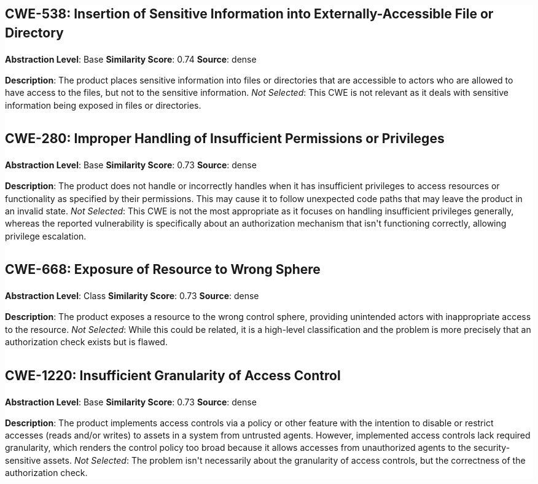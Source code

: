 ## CWE-538: Insertion of Sensitive Information into Externally-Accessible File or Directory
**Abstraction Level**: Base
**Similarity Score**: 0.74
**Source**: dense

**Description**:
The product places sensitive information into files or directories that are accessible to actors who are allowed to have access to the files, but not to the sensitive information.
*Not Selected*: This CWE is not relevant as it deals with sensitive information being exposed in files or directories.

## CWE-280: Improper Handling of Insufficient Permissions or Privileges
**Abstraction Level**: Base
**Similarity Score**: 0.73
**Source**: dense

**Description**:
The product does not handle or incorrectly handles when it has insufficient privileges to access resources or functionality as specified by their permissions. This may cause it to follow unexpected code paths that may leave the product in an invalid state.
*Not Selected*: This CWE is not the most appropriate as it focuses on handling insufficient privileges generally, whereas the reported vulnerability is specifically about an authorization mechanism that isn't functioning correctly, allowing privilege escalation.

## CWE-668: Exposure of Resource to Wrong Sphere
**Abstraction Level**: Class
**Similarity Score**: 0.73
**Source**: dense

**Description**:
The product exposes a resource to the wrong control sphere, providing unintended actors with inappropriate access to the resource.
*Not Selected*: While this could be related, it is a high-level classification and the problem is more precisely that an authorization check exists but is flawed.

## CWE-1220: Insufficient Granularity of Access Control
**Abstraction Level**: Base
**Similarity Score**: 0.73
**Source**: dense

**Description**:
The product implements access controls via a policy or other feature with the intention to disable or restrict accesses (reads and/or writes) to assets in a system from untrusted agents. However, implemented access controls lack required granularity, which renders the control policy too broad because it allows accesses from unauthorized agents to the security-sensitive assets.
*Not Selected*: The problem isn't necessarily about the granularity of access controls, but the correctness of the authorization check.
